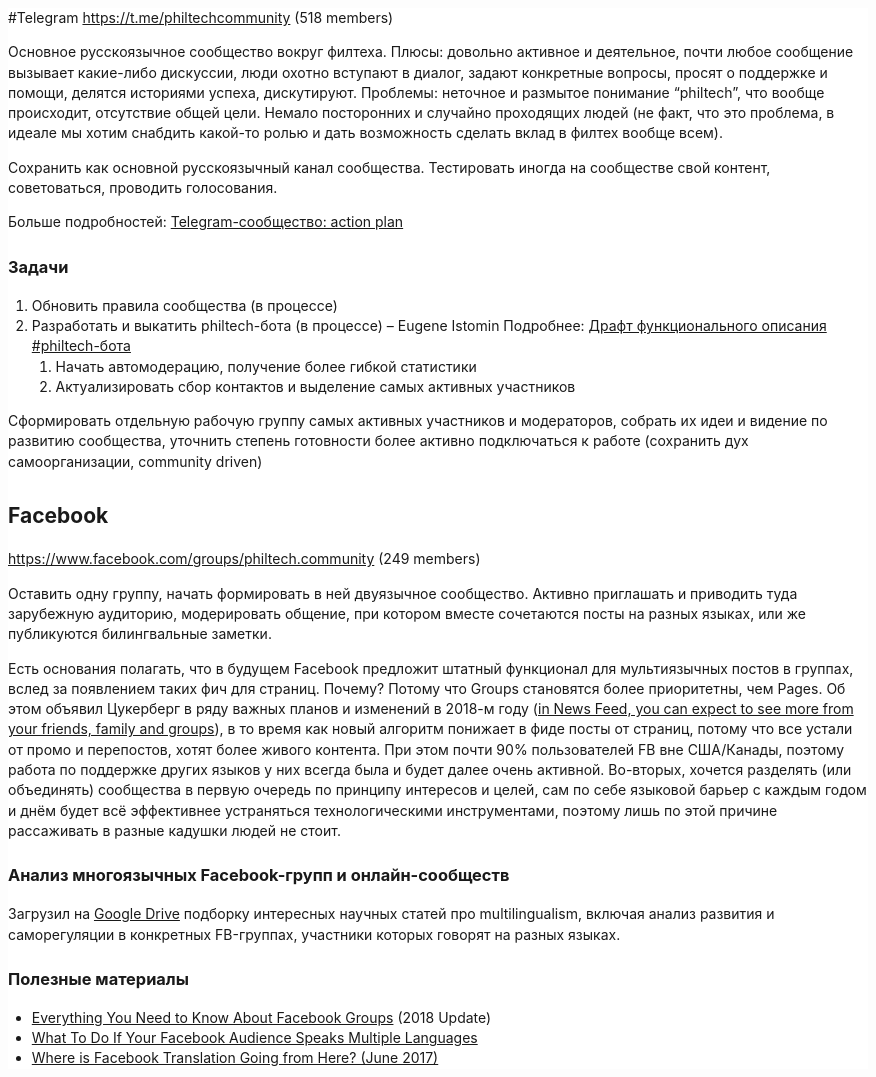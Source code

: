 
#Telegram
https://t.me/philtechcommunity (518 members)

Основное русскоязычное сообщество вокруг филтеха. Плюсы: довольно активное и деятельное, почти любое сообщение вызывает какие-либо дискуссии, люди охотно вступают в диалог, задают конкретные вопросы, просят о поддержке и помощи, делятся историями успеха, дискутируют. Проблемы: неточное и размытое понимание “philtech”, что вообще происходит, отсутствие общей цели. Немало посторонних и случайно проходящих людей (не факт, что это проблема, в идеале мы хотим снабдить какой-то ролью и дать возможность сделать вклад в филтех вообще всем).

Сохранить как основной русскоязычный канал сообщества. Тестировать иногда на сообществе свой контент, советоваться, проводить голосования.

Больше подробностей: [Telegram-сообщество: action plan](https://drive.google.com/open?id=1by9x5YtVjR_T-0CxrBGmCDJk2Jl-oTEyW5TspEOO0oc)

### Задачи
1. Обновить правила сообщества (в процессе)
2. Разработать и выкатить philtech-бота (в процессе) – Eugene Istomin
Подробнее: [Драфт функционального описания #philtech-бота](https://drive.google.com/open?id=14j2XKypUZtPEVPdXDDdKMbFytzRvOiIusM1nnjDQEgw)
    1. Начать автомодерацию, получение более гибкой статистики
    2. Актуализировать сбор контактов и выделение самых активных участников

Сформировать отдельную рабочую группу самых активных участников и модераторов, собрать их идеи и видение по развитию сообщества, уточнить степень готовности более активно подключаться к работе (сохранить дух самоорганизации, community driven)

## Facebook
https://www.facebook.com/groups/philtech.community (249 members)

Оставить одну группу, начать формировать в ней двуязычное сообщество. Активно приглашать и приводить туда зарубежную аудиторию, модерировать общение, при котором вместе сочетаются посты на разных языках, или же публикуются билингвальные заметки. 

Есть основания полагать, что в будущем Facebook предложит штатный функционал для мультиязычных постов в группах, вслед за появлением таких фич для страниц. Почему? Потому что Groups становятся более приоритетны, чем Pages. Об этом объявил Цукерберг в ряду важных планов и изменений в 2018-м году ([in News Feed, you can expect to see more from your friends, family and groups](https://www.facebook.com/zuck/posts/10104413015393571)), в то время как новый алгоритм понижает в фиде посты от страниц, потому что все устали от промо и перепостов, хотят более живого контента. При этом почти 90% пользователей FB вне США/Канады, поэтому работа по поддержке других языков у них всегда была и будет далее очень активной. Во-вторых, хочется разделять (или объединять) сообщества в первую очередь по принципу интересов и целей, сам по себе языковой барьер с каждым годом и днём будет всё эффективнее устраняться технологическими инструментами, поэтому лишь по этой причине рассаживать в разные кадушки людей не стоит.

### Анализ многоязычных Facebook-групп и онлайн-сообществ
Загрузил на [Google Drive](https://drive.google.com/drive/folders/1gCaFEDZuE1MRFhR1KqIiRlu73V-5-Zbz) подборку интересных научных статей про multilingualism, включая анализ развития и саморегуляции в конкретных FB-группах, участники которых говорят на разных языках.
### Полезные материалы
- [Everything You Need to Know About Facebook Groups](https://adespresso.com/blog/facebook-groups-everything-you-need-know/) (2018 Update)
- [What To Do If Your Facebook Audience Speaks Multiple Languages](https://www.agorapulse.com/blog/social-audience-speaks-multiple-languages)
- [Where is Facebook Translation Going from Here? (June 2017)](http://daily.unitedlanguagegroup.com/stories/editorials/facebook-translation-going)
